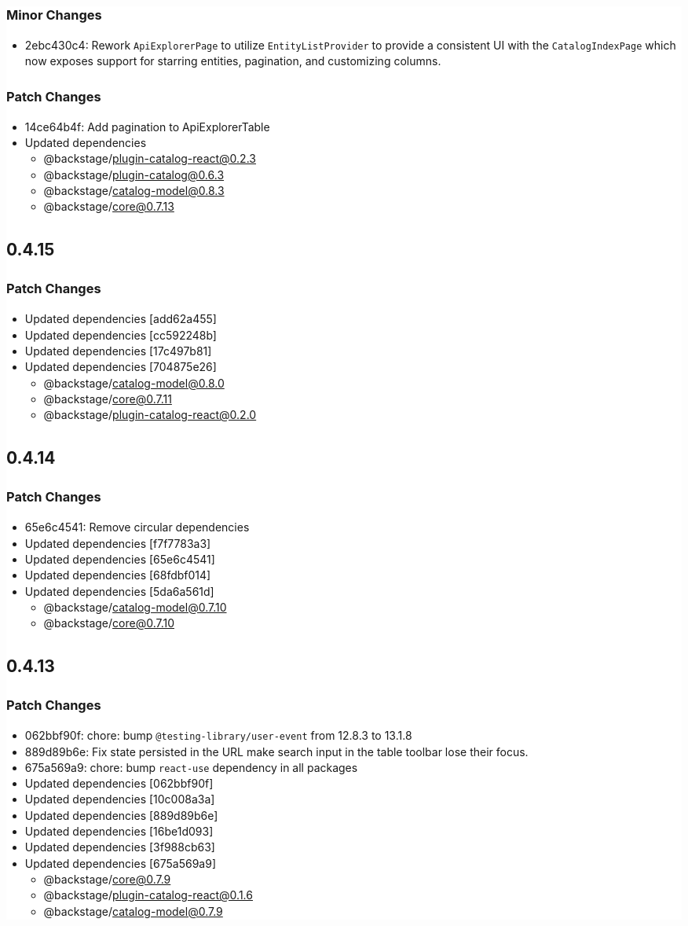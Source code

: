 ### Minor Changes

- 2ebc430c4: Rework `ApiExplorerPage` to utilize `EntityListProvider` to provide a consistent UI with the `CatalogIndexPage` which now exposes support for starring entities, pagination, and customizing columns.

### Patch Changes

- 14ce64b4f: Add pagination to ApiExplorerTable
- Updated dependencies
  - @backstage/plugin-catalog-react@0.2.3
  - @backstage/plugin-catalog@0.6.3
  - @backstage/catalog-model@0.8.3
  - @backstage/core@0.7.13

## 0.4.15

### Patch Changes

- Updated dependencies [add62a455]
- Updated dependencies [cc592248b]
- Updated dependencies [17c497b81]
- Updated dependencies [704875e26]
  - @backstage/catalog-model@0.8.0
  - @backstage/core@0.7.11
  - @backstage/plugin-catalog-react@0.2.0

## 0.4.14

### Patch Changes

- 65e6c4541: Remove circular dependencies
- Updated dependencies [f7f7783a3]
- Updated dependencies [65e6c4541]
- Updated dependencies [68fdbf014]
- Updated dependencies [5da6a561d]
  - @backstage/catalog-model@0.7.10
  - @backstage/core@0.7.10

## 0.4.13

### Patch Changes

- 062bbf90f: chore: bump `@testing-library/user-event` from 12.8.3 to 13.1.8
- 889d89b6e: Fix state persisted in the URL make search input in the table toolbar lose their
  focus.
- 675a569a9: chore: bump `react-use` dependency in all packages
- Updated dependencies [062bbf90f]
- Updated dependencies [10c008a3a]
- Updated dependencies [889d89b6e]
- Updated dependencies [16be1d093]
- Updated dependencies [3f988cb63]
- Updated dependencies [675a569a9]
  - @backstage/core@0.7.9
  - @backstage/plugin-catalog-react@0.1.6
  - @backstage/catalog-model@0.7.9
